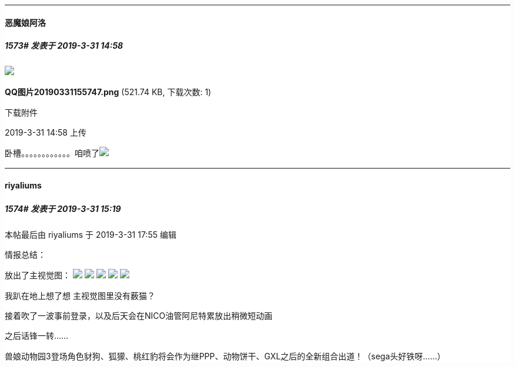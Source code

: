 


-----

####  恶魔娘阿洛  
##### 1573#       发表于 2019-3-31 14:58




<img src="https://img.saraba1st.com/forum/201903/31/145813p2rbr1czcq2qsw5o.png" referrerpolicy="no-referrer">


<strong>QQ图片20190331155747.png</strong> (521.74 KB, 下载次数: 1)

下载附件

2019-3-31 14:58 上传







卧槽。。。。。。。。。。。。咱喷了<img src="https://static.saraba1st.com/image/smiley/face2017/104.png" referrerpolicy="no-referrer">







-----

####  riyaliums  
##### 1574#       发表于 2019-3-31 15:19



 本帖最后由 riyaliums 于 2019-3-31 17:55 编辑 

情报总结：


放出了主视觉图：
<img src="https://wx2.sinaimg.cn/mw690/006LSSwygy1g1lz4caqubj309r0do7bx.jpg" referrerpolicy="no-referrer">
<img src="https://wx1.sinaimg.cn/mw690/006LSSwygy1g1lz7hcilnj30a005mweq.jpg" referrerpolicy="no-referrer">
<img src="https://wx3.sinaimg.cn/mw690/006LSSwygy1g1lz7hfxmvj30a005m74g.jpg" referrerpolicy="no-referrer">
<img src="https://wx4.sinaimg.cn/mw690/006LSSwygy1g1lz7he0n7j30a005mglm.jpg" referrerpolicy="no-referrer">
<img src="https://wx3.sinaimg.cn/mw690/006LSSwygy1g1lz7hczv2j30a005mt8s.jpg" referrerpolicy="no-referrer">


我趴在地上想了想 主视觉图里没有薮猫？


接着吹了一波事前登录，以及后天会在NICO油管阿尼特累放出稍微短动画


之后话锋一转……


兽娘动物园3登场角色豺狗、狐獴、桃红豹将会作为继PPP、动物饼干、GXL之后的全新组合出道！（sega头好铁呀……）
